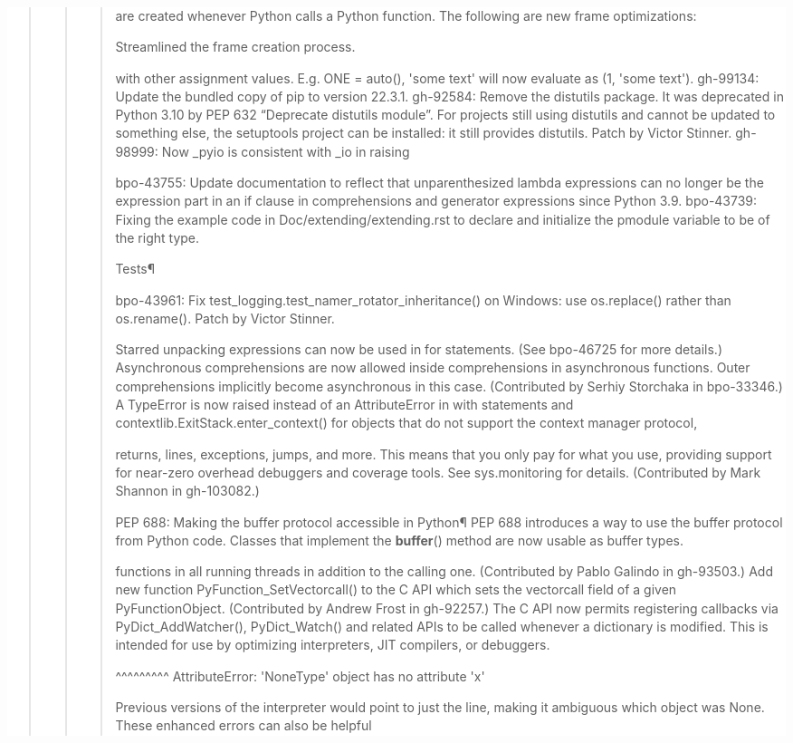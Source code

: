 > > > are created whenever Python calls a Python function.
> > > The following are new frame optimizations:
> > > 
> > > Streamlined the frame creation process.
> > > 
> > > with other assignment values.  E.g. ONE = auto(), 'some text' will now
> > > evaluate as (1, 'some text').
> > > gh-99134: Update the bundled copy of pip to version 22.3.1.
> > > gh-92584: Remove the distutils package. It was deprecated in
> > > Python 3.10 by PEP 632 “Deprecate distutils module”. For projects still
> > > using distutils and cannot be updated to something else, the
> > > setuptools project can be installed: it still provides distutils.
> > > Patch by Victor Stinner.
> > > gh-98999: Now _pyio is consistent with _io in raising
> > > 
> > > bpo-43755: Update documentation to reflect that unparenthesized lambda
> > > expressions can no longer be the expression part in an if clause in
> > > comprehensions and generator expressions since Python 3.9.
> > > bpo-43739: Fixing the example code in Doc/extending/extending.rst to
> > > declare and initialize the pmodule variable to be of the right type.
> > > 
> > > 
> > > Tests¶
> > > 
> > > bpo-43961: Fix test_logging.test_namer_rotator_inheritance() on Windows:
> > > use os.replace() rather than os.rename(). Patch by Victor
> > > Stinner.
> > > 
> > > Starred unpacking expressions can now be used in for statements.
> > > (See bpo-46725 for more details.)
> > > Asynchronous comprehensions are now allowed
> > > inside comprehensions in asynchronous functions.
> > > Outer comprehensions implicitly become asynchronous in this case.
> > > (Contributed by Serhiy Storchaka in bpo-33346.)
> > > A TypeError is now raised instead of an AttributeError in
> > > with statements and contextlib.ExitStack.enter_context()
> > > for objects that do not support the context manager protocol,
> > > 
> > > returns, lines, exceptions, jumps, and more.
> > > This means that you only pay for what you use, providing support
> > > for near-zero overhead debuggers and coverage tools.
> > > See  sys.monitoring for details.
> > > (Contributed by Mark Shannon in gh-103082.)
> > > 
> > > PEP 688: Making the buffer protocol accessible in Python¶
> > > PEP 688 introduces a way to use the buffer protocol
> > > from Python code. Classes that implement the __buffer__() method
> > > are now usable as buffer types.
> > > 
> > > functions in all running threads in addition to the calling one. (Contributed
> > > by Pablo Galindo in gh-93503.)
> > > Add new function PyFunction_SetVectorcall() to the C API
> > > which sets the vectorcall field of a given PyFunctionObject.
> > > (Contributed by Andrew Frost in gh-92257.)
> > > The C API now permits registering callbacks via PyDict_AddWatcher(),
> > > PyDict_Watch() and related APIs to be called whenever a dictionary
> > > is modified. This is intended for use by optimizing interpreters, JIT
> > > compilers, or debuggers.
> > > 
> > > ^^^^^^^^^
> > > AttributeError: 'NoneType' object has no attribute 'x'
> > > 
> > > Previous versions of the interpreter would point to just the line, making it
> > > ambiguous which object was None. These enhanced errors can also be helpful